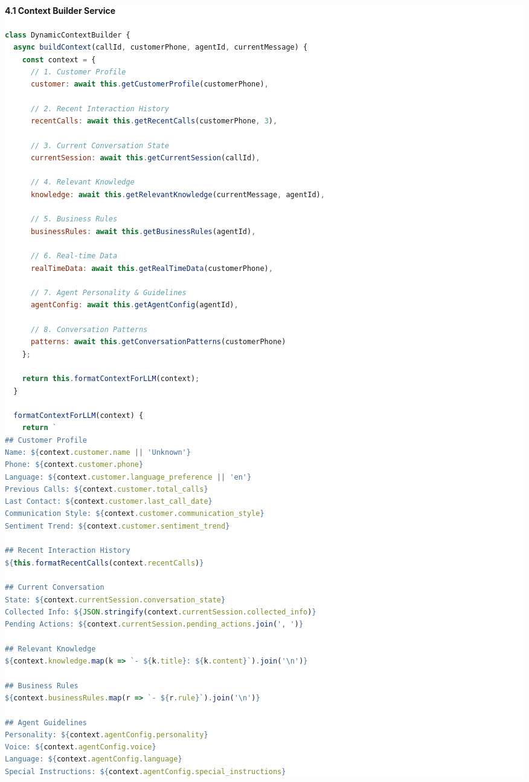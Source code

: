 #### 4.1 Context Builder Service
```javascript
class DynamicContextBuilder {
  async buildContext(callId, customerPhone, agentId, currentMessage) {
    const context = {
      // 1. Customer Profile
      customer: await this.getCustomerProfile(customerPhone),
      
      // 2. Recent Interaction History
      recentCalls: await this.getRecentCalls(customerPhone, 3),
      
      // 3. Current Conversation State
      currentSession: await this.getCurrentSession(callId),
      
      // 4. Relevant Knowledge
      knowledge: await this.getRelevantKnowledge(currentMessage, agentId),
      
      // 5. Business Rules
      businessRules: await this.getBusinessRules(agentId),
      
      // 6. Real-time Data
      realTimeData: await this.getRealTimeData(customerPhone),
      
      // 7. Agent Personality & Guidelines
      agentConfig: await this.getAgentConfig(agentId),
      
      // 8. Conversation Patterns
      patterns: await this.getConversationPatterns(customerPhone)
    };
    
    return this.formatContextForLLM(context);
  }
  
  formatContextForLLM(context) {
    return `
## Customer Profile
Name: ${context.customer.name || 'Unknown'}
Phone: ${context.customer.phone}
Language: ${context.customer.language_preference || 'en'}
Previous Calls: ${context.customer.total_calls}
Last Contact: ${context.customer.last_call_date}
Communication Style: ${context.customer.communication_style}
Sentiment Trend: ${context.customer.sentiment_trend}

## Recent Interaction History
${this.formatRecentCalls(context.recentCalls)}

## Current Conversation
State: ${context.currentSession.conversation_state}
Collected Info: ${JSON.stringify(context.currentSession.collected_info)}
Pending Actions: ${context.currentSession.pending_actions.join(', ')}

## Relevant Knowledge
${context.knowledge.map(k => `- ${k.title}: ${k.content}`).join('\n')}

## Business Rules
${context.businessRules.map(r => `- ${r.rule}`).join('\n')}

## Agent Guidelines
Personality: ${context.agentConfig.personality}
Voice: ${context.agentConfig.voice}
Language: ${context.agentConfig.language}
Special Instructions: ${context.agentConfig.special_instructions}
```